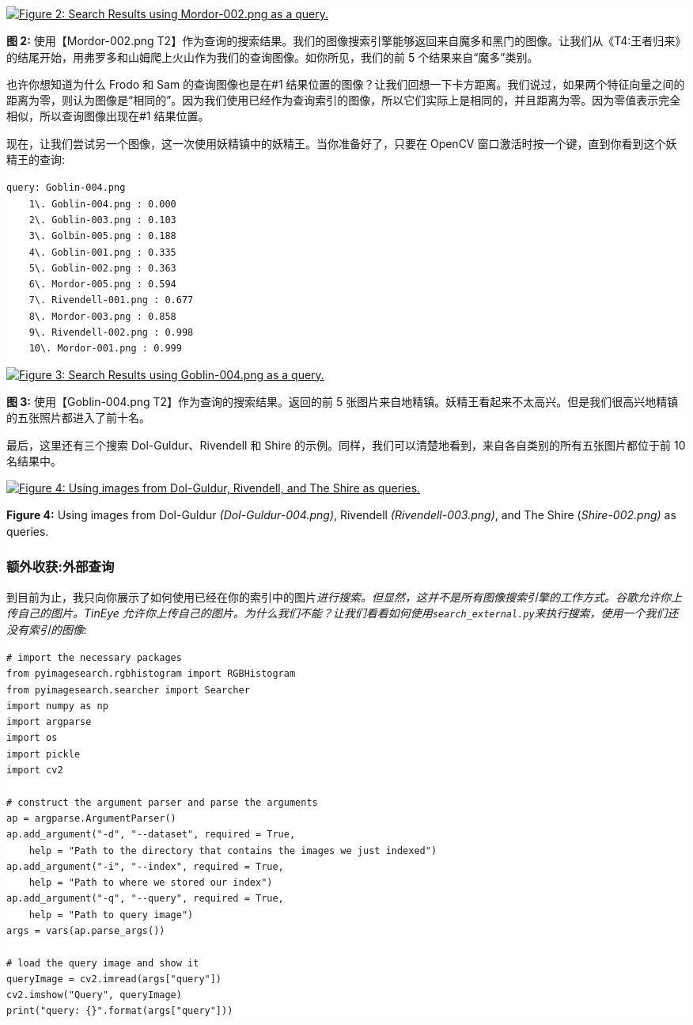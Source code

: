 [![Figure 2: Search Results using Mordor-002.png as a query.](../Images/0a8380d8db1c50455551dc7ede81fc89.png)](https://pyimagesearch.com/wp-content/uploads/2014/01/Mordor-002.jpg)

**图 2:** 使用【Mordor-002.png T2】作为查询的搜索结果。我们的图像搜索引擎能够返回来自魔多和黑门的图像。让我们从《T4:王者归来》的结尾开始，用弗罗多和山姆爬上火山作为我们的查询图像。如你所见，我们的前 5 个结果来自“魔多”类别。

也许你想知道为什么 Frodo 和 Sam 的查询图像也是在#1 结果位置的图像？让我们回想一下卡方距离。我们说过，如果两个特征向量之间的距离为零，则认为图像是“相同的”。因为我们使用已经作为查询索引的图像，所以它们实际上是相同的，并且距离为零。因为零值表示完全相似，所以查询图像出现在#1 结果位置。

现在，让我们尝试另一个图像，这一次使用妖精镇中的妖精王。当你准备好了，只要在 OpenCV 窗口激活时按一个键，直到你看到这个妖精王的查询:

```
query: Goblin-004.png
	1\. Goblin-004.png : 0.000
	2\. Goblin-003.png : 0.103
	3\. Golbin-005.png : 0.188
	4\. Goblin-001.png : 0.335
	5\. Goblin-002.png : 0.363
	6\. Mordor-005.png : 0.594
	7\. Rivendell-001.png : 0.677
	8\. Mordor-003.png : 0.858
	9\. Rivendell-002.png : 0.998
	10\. Mordor-001.png : 0.999

```

[![Figure 3: Search Results using Goblin-004.png as a query.](../Images/13730211349909ce69733ca3643d2d79.png)](https://pyimagesearch.com/wp-content/uploads/2014/01/Goblin-004.jpg)

**图 3:** 使用【Goblin-004.png T2】作为查询的搜索结果。返回的前 5 张图片来自地精镇。妖精王看起来不太高兴。但是我们很高兴地精镇的五张照片都进入了前十名。

最后，这里还有三个搜索 Dol-Guldur、Rivendell 和 Shire 的示例。同样，我们可以清楚地看到，来自各自类别的所有五张图片都位于前 10 名结果中。

[![Figure 4: Using images from Dol-Guldur, Rivendell, and The Shire as queries.](../Images/0e0d2246d10a10328956139814fe5711.png)](https://pyimagesearch.com/wp-content/uploads/2014/01/result-montage.jpg)

**Figure 4:** Using images from Dol-Guldur *(Dol-Guldur-004.png)*, Rivendell *(Rivendell-003.png)*, and The Shire (*Shire-002.png)* as queries.

### 额外收获:外部查询

到目前为止，我只向你展示了如何使用已经在你的索引中的图片*进行搜索。但显然，这并不是所有图像搜索引擎的工作方式。谷歌允许你上传自己的图片。TinEye 允许你上传自己的图片。为什么我们不能？让我们看看如何使用`search_external.py`来执行搜索，使用一个我们还没有索引的图像:*

```
# import the necessary packages
from pyimagesearch.rgbhistogram import RGBHistogram
from pyimagesearch.searcher import Searcher
import numpy as np
import argparse
import os
import pickle
import cv2

# construct the argument parser and parse the arguments
ap = argparse.ArgumentParser()
ap.add_argument("-d", "--dataset", required = True,
	help = "Path to the directory that contains the images we just indexed")
ap.add_argument("-i", "--index", required = True,
	help = "Path to where we stored our index")
ap.add_argument("-q", "--query", required = True,
	help = "Path to query image")
args = vars(ap.parse_args())

# load the query image and show it
queryImage = cv2.imread(args["query"])
cv2.imshow("Query", queryImage)
print("query: {}".format(args["query"]))
```